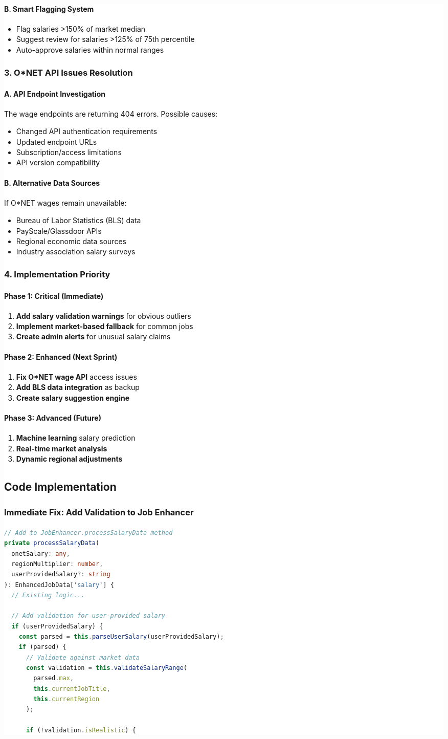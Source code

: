 #### B. Smart Flagging System
- Flag salaries >150% of market median
- Suggest review for salaries >125% of 75th percentile
- Auto-approve salaries within normal ranges

### 3. O*NET API Issues Resolution

#### A. API Endpoint Investigation
The wage endpoints are returning 404 errors. Possible causes:
- Changed API authentication requirements
- Updated endpoint URLs
- Subscription/access limitations
- API version compatibility

#### B. Alternative Data Sources
If O*NET wages remain unavailable:
- Bureau of Labor Statistics (BLS) data
- PayScale/Glassdoor APIs
- Regional economic data sources
- Industry association salary surveys

### 4. Implementation Priority

#### Phase 1: Critical (Immediate)
1. **Add salary validation warnings** for obvious outliers
2. **Implement market-based fallback** for common jobs
3. **Create admin alerts** for unusual salary claims

#### Phase 2: Enhanced (Next Sprint)
1. **Fix O*NET wage API** access issues
2. **Add BLS data integration** as backup
3. **Create salary suggestion engine**

#### Phase 3: Advanced (Future)
1. **Machine learning** salary prediction
2. **Real-time market analysis**
3. **Dynamic regional adjustments**

## Code Implementation

### Immediate Fix: Add Validation to Job Enhancer

```typescript
// Add to JobEnhancer.processSalaryData method
private processSalaryData(
  onetSalary: any, 
  regionMultiplier: number,
  userProvidedSalary?: string
): EnhancedJobData['salary'] {
  // Existing logic...
  
  // Add validation for user-provided salary
  if (userProvidedSalary) {
    const parsed = this.parseUserSalary(userProvidedSalary);
    if (parsed) {
      // Validate against market data
      const validation = this.validateSalaryRange(
        parsed.max, 
        this.currentJobTitle, 
        this.currentRegion
      );
      
      if (!validation.isRealistic) {
```